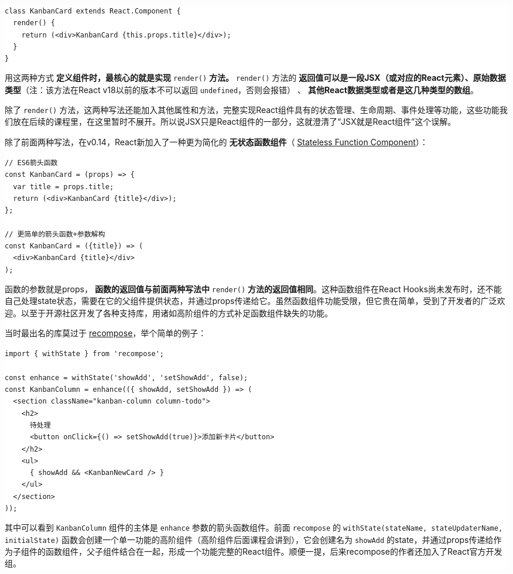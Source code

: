 ```
class KanbanCard extends React.Component {
  render() {
    return (<div>KanbanCard {this.props.title}</div>);
  }
}

```

用这两种方式 **定义组件时，最核心的就是实现** `render()` **方法。** `render()` 方法的 **返回值可以是一段JSX（或对应的React元素）、原始数据类型**（注：该方法在React v18以前的版本不可以返回 `undefined`，否则会报错） 、 **其他React数据类型或者是这几种类型的数组**。

除了 `render()` 方法，这两种写法还能加入其他属性和方法，完整实现React组件具有的状态管理、生命周期、事件处理等功能，这些功能我们放在后续的课程里，在这里暂时不展开。所以说JSX只是React组件的一部分，这就澄清了“JSX就是React组件”这个误解。

除了前面两种写法，在v0.14，React新加入了一种更为简化的 **无状态函数组件**（ [Stateless Function Component](https://zh-hans.reactjs.org/blog/2015/10/07/react-v0.14.html#stateless-function-components)）：

```
// ES6箭头函数
const KanbanCard = (props) => {
  var title = props.title;
  return (<div>KanbanCard {title}</div>);
};

// 更简单的箭头函数+参数解构
const KanbanCard = ({title}) => (
  <div>KanbanCard {title}</div>
);

```

函数的参数就是props， **函数的返回值与前面两种写法中** `render()` **方法的返回值相同**。这种函数组件在React Hooks尚未发布时，还不能自己处理state状态，需要在它的父组件提供状态，并通过props传递给它。虽然函数组件功能受限，但它贵在简单，受到了开发者的广泛欢迎。以至于开源社区开发了各种支持库，用诸如高阶组件的方式补足函数组件缺失的功能。

当时最出名的库莫过于 [recompose](https://github.com/acdlite/recompose)，举个简单的例子：

```
import { withState } from 'recompose';

const enhance = withState('showAdd', 'setShowAdd', false);
const KanbanColumn = enhance(({ showAdd, setShowAdd }) => (
  <section className="kanban-column column-todo">
    <h2>
      待处理
      <button onClick={() => setShowAdd(true)}>添加新卡片</button>
    </h2>
    <ul>
      { showAdd && <KanbanNewCard /> }
    </ul>
  </section>
));

```

其中可以看到 `KanbanColumn` 组件的主体是 `enhance` 参数的箭头函数组件。前面 `recompose` 的 `withState(stateName, stateUpdaterName, initialState)` 函数会创建一个单一功能的高阶组件（高阶组件后面课程会讲到），它会创建名为 `showAdd` 的state，并通过props传递给作为子组件的函数组件，父子组件结合在一起，形成一个功能完整的React组件。顺便一提，后来recompose的作者还加入了React官方开发组。
